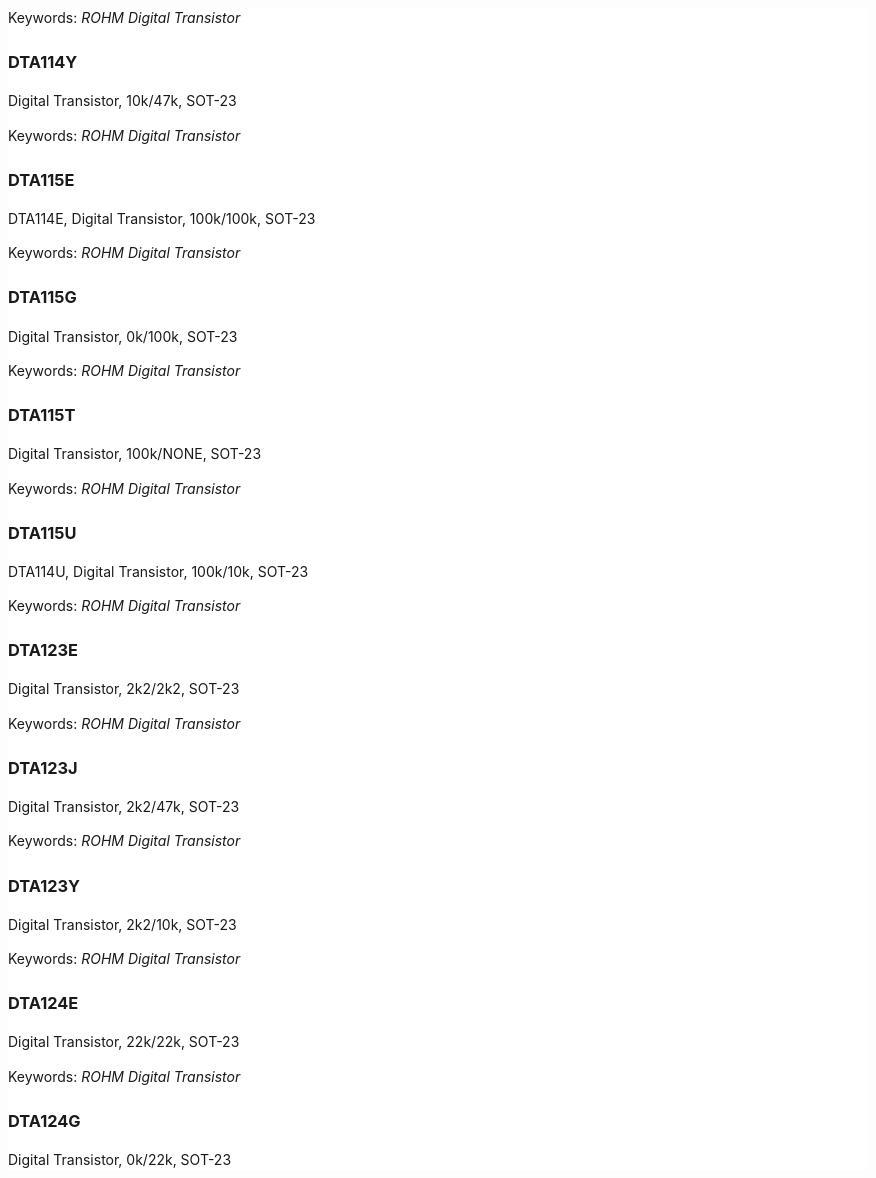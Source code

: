 
Keywords: *ROHM Digital Transistor*

### DTA114Y
Digital Transistor, 10k/47k, SOT-23


Keywords: *ROHM Digital Transistor*

### DTA115E
DTA114E, Digital Transistor, 100k/100k, SOT-23


Keywords: *ROHM Digital Transistor*

### DTA115G
Digital Transistor, 0k/100k, SOT-23


Keywords: *ROHM Digital Transistor*

### DTA115T
Digital Transistor, 100k/NONE, SOT-23


Keywords: *ROHM Digital Transistor*

### DTA115U
DTA114U, Digital Transistor, 100k/10k, SOT-23


Keywords: *ROHM Digital Transistor*

### DTA123E
Digital Transistor, 2k2/2k2, SOT-23


Keywords: *ROHM Digital Transistor*

### DTA123J
Digital Transistor, 2k2/47k, SOT-23


Keywords: *ROHM Digital Transistor*

### DTA123Y
Digital Transistor, 2k2/10k, SOT-23


Keywords: *ROHM Digital Transistor*

### DTA124E
Digital Transistor, 22k/22k, SOT-23


Keywords: *ROHM Digital Transistor*

### DTA124G
Digital Transistor, 0k/22k, SOT-23
